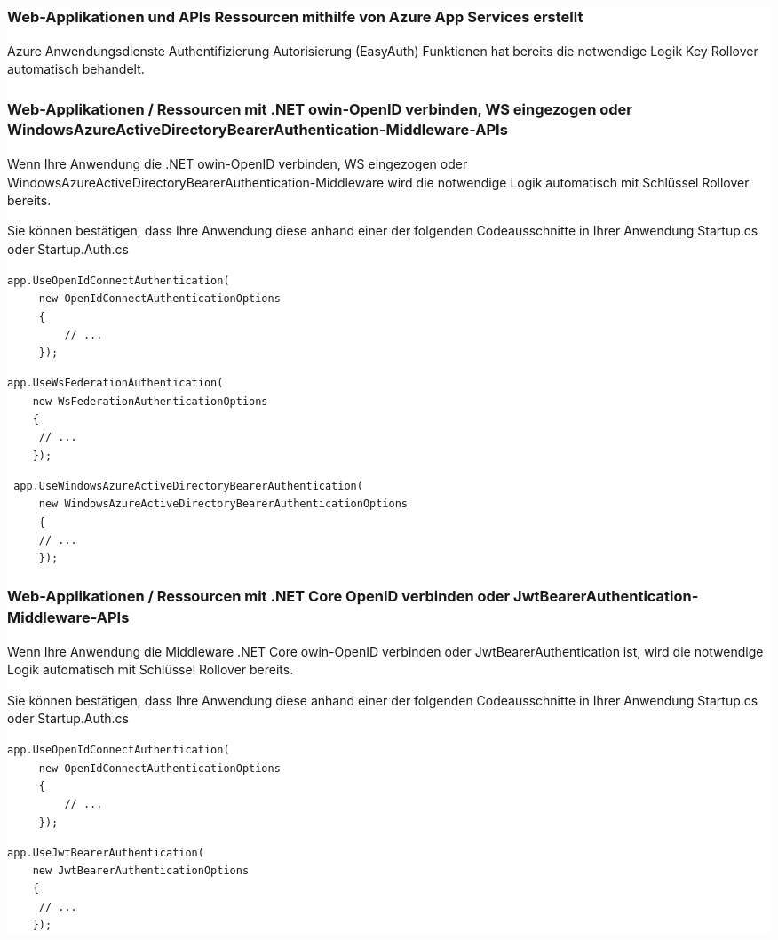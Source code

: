 ### <a name="appservices"></a>Web-Applikationen und APIs Ressourcen mithilfe von Azure App Services erstellt

Azure Anwendungsdienste Authentifizierung Autorisierung (EasyAuth) Funktionen hat bereits die notwendige Logik Key Rollover automatisch behandelt.

### <a name="owin"></a>Web-Applikationen / Ressourcen mit .NET owin-OpenID verbinden, WS eingezogen oder WindowsAzureActiveDirectoryBearerAuthentication-Middleware-APIs

Wenn Ihre Anwendung die .NET owin-OpenID verbinden, WS eingezogen oder WindowsAzureActiveDirectoryBearerAuthentication-Middleware wird die notwendige Logik automatisch mit Schlüssel Rollover bereits.

Sie können bestätigen, dass Ihre Anwendung diese anhand einer der folgenden Codeausschnitte in Ihrer Anwendung Startup.cs oder Startup.Auth.cs

```
app.UseOpenIdConnectAuthentication(
     new OpenIdConnectAuthenticationOptions
     {
         // ...
     });
```
```
app.UseWsFederationAuthentication(
    new WsFederationAuthenticationOptions
    {
     // ...
    });
```
```
 app.UseWindowsAzureActiveDirectoryBearerAuthentication(
     new WindowsAzureActiveDirectoryBearerAuthenticationOptions
     {
     // ...
     });
```

### <a name="owincore"></a>Web-Applikationen / Ressourcen mit .NET Core OpenID verbinden oder JwtBearerAuthentication-Middleware-APIs

Wenn Ihre Anwendung die Middleware .NET Core owin-OpenID verbinden oder JwtBearerAuthentication ist, wird die notwendige Logik automatisch mit Schlüssel Rollover bereits.

Sie können bestätigen, dass Ihre Anwendung diese anhand einer der folgenden Codeausschnitte in Ihrer Anwendung Startup.cs oder Startup.Auth.cs

```
app.UseOpenIdConnectAuthentication(
     new OpenIdConnectAuthenticationOptions
     {
         // ...
     });
```
```
app.UseJwtBearerAuthentication(
    new JwtBearerAuthenticationOptions
    {
     // ...
    });
```
